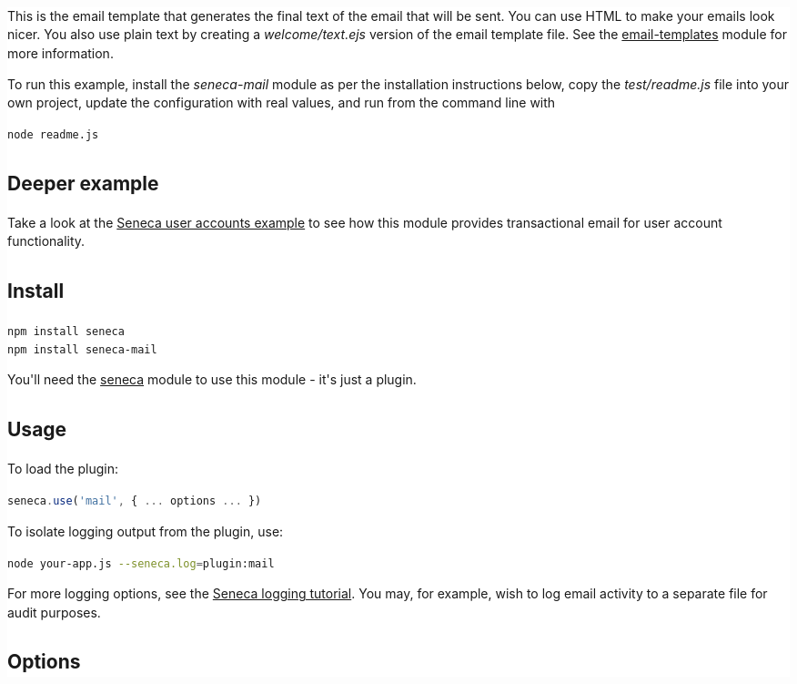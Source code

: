 This is the email template that generates the final text of the email
that will be sent. You can use HTML to make your emails look
nicer. You also use plain text by creating a _welcome/text.ejs_
version of the email template file. See the
[email-templates](http://niftylettuce.github.io/node-email-templates/)
module for more information.


To run this example, install the _seneca-mail_ module as per the installation instructions below, copy
the _test/readme.js_ file into your own project, update the
configuration with real values, and run from the command line with

```sh
node readme.js
```


## Deeper example

Take a look at the <a href="http://github.com/rjrodger/seneca-examples">Seneca user accounts
example</a> to see how this module provides transactional email
for user account functionality.



## Install

```sh
npm install seneca
npm install seneca-mail
```

You'll need the [seneca](http://github.com/rjrodger/seneca) module to use this module - it's just a plugin.



## Usage

To load the plugin:

```JavaScript
seneca.use('mail', { ... options ... })
```

To isolate logging output from the plugin, use:
```bash
node your-app.js --seneca.log=plugin:mail
```

For more logging options, see the [Seneca logging tutorial](http://senecajs.org/logging-example.html).
You may, for example, wish to log email activity to a separate file for audit purposes.


## Options

